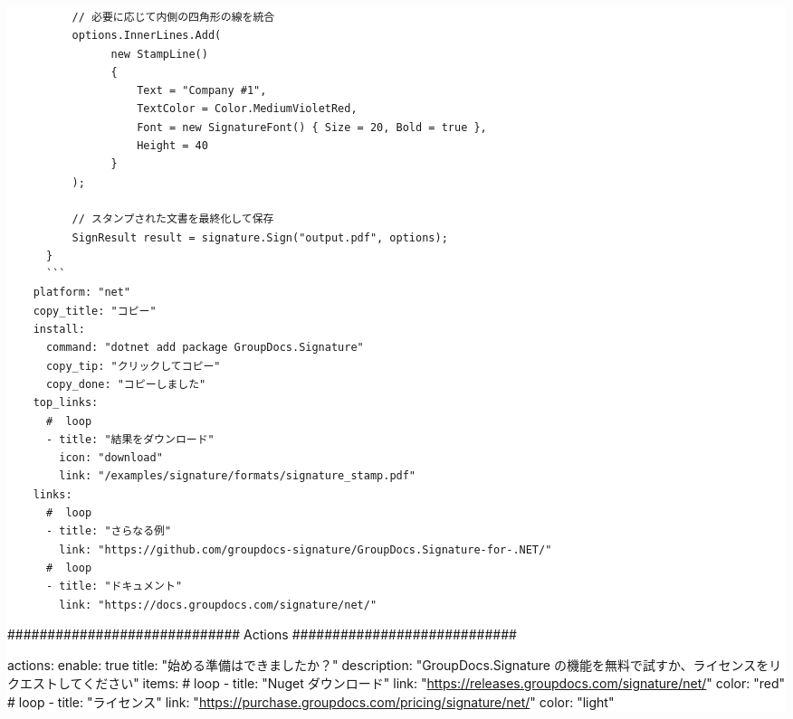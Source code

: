               // 必要に応じて内側の四角形の線を統合
              options.InnerLines.Add(
                    new StampLine()
                    { 
                        Text = "Company #1",
                        TextColor = Color.MediumVioletRed,
                        Font = new SignatureFont() { Size = 20, Bold = true },
                        Height = 40
                    }
              );

              // スタンプされた文書を最終化して保存
              SignResult result = signature.Sign("output.pdf", options);
          }
          ```
        platform: "net"
        copy_title: "コピー"
        install:
          command: "dotnet add package GroupDocs.Signature"
          copy_tip: "クリックしてコピー"
          copy_done: "コピーしました"
        top_links:
          #  loop
          - title: "結果をダウンロード"
            icon: "download"
            link: "/examples/signature/formats/signature_stamp.pdf"
        links:
          #  loop
          - title: "さらなる例"
            link: "https://github.com/groupdocs-signature/GroupDocs.Signature-for-.NET/"
          #  loop
          - title: "ドキュメント"
            link: "https://docs.groupdocs.com/signature/net/"
            

            


############################# Actions ############################

actions:
  enable: true
  title: "始める準備はできましたか？"
  description: "GroupDocs.Signature の機能を無料で試すか、ライセンスをリクエストしてください"
  items:
    #  loop
    - title: "Nuget ダウンロード"
      link: "https://releases.groupdocs.com/signature/net/"
      color: "red"
        #  loop
    - title: "ライセンス"
      link: "https://purchase.groupdocs.com/pricing/signature/net/"
      color: "light"
